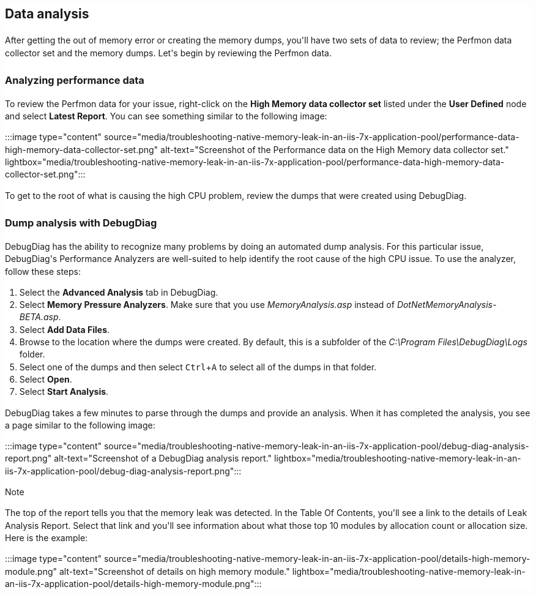 ## Data analysis

After getting the out of memory error or creating the memory dumps, you'll have two sets of data to review; the Perfmon data collector set and the memory dumps. Let's begin by reviewing the Perfmon data.

### Analyzing performance data

To review the Perfmon data for your issue, right-click on the **High Memory data collector set** listed under the **User Defined** node and select **Latest Report**. You can see something similar to the following image:

:::image type="content" source="media/troubleshooting-native-memory-leak-in-an-iis-7x-application-pool/performance-data-high-memory-data-collector-set.png" alt-text="Screenshot of the Performance data on the High Memory data collector set." lightbox="media/troubleshooting-native-memory-leak-in-an-iis-7x-application-pool/performance-data-high-memory-data-collector-set.png":::

To get to the root of what is causing the high CPU problem, review the dumps that were created using DebugDiag.

### Dump analysis with DebugDiag

DebugDiag has the ability to recognize many problems by doing an automated dump analysis. For this particular issue, DebugDiag's Performance Analyzers are well-suited to help identify the root cause of the high CPU issue. To use the analyzer, follow these steps:

1. Select the **Advanced Analysis** tab in DebugDiag.
1. Select **Memory Pressure Analyzers**. Make sure that you use *MemoryAnalysis.asp* instead of *DotNetMemoryAnalysis-BETA.asp*.
1. Select **Add Data Files**.
1. Browse to the location where the dumps were created. By default, this is a subfolder of the *C:\\Program Files\\DebugDiag\\Logs* folder.
1. Select one of the dumps and then select <kbd>Ctrl</kbd>+<kbd>A</kbd> to select all of the dumps in that folder.
1. Select **Open**.
1. Select **Start Analysis**.

DebugDiag takes a few minutes to parse through the dumps and provide an analysis. When it has completed the analysis, you see a page similar to the following image:

:::image type="content" source="media/troubleshooting-native-memory-leak-in-an-iis-7x-application-pool/debug-diag-analysis-report.png" alt-text="Screenshot of a DebugDiag analysis report." lightbox="media/troubleshooting-native-memory-leak-in-an-iis-7x-application-pool/debug-diag-analysis-report.png":::

> [!NOTE]
> The top of the report tells you that the memory leak was detected. In the Table Of Contents, you'll see a link to the details of Leak Analysis Report. Select that link and you'll see information about what those top 10 modules by allocation count or allocation size. Here is the example:

:::image type="content" source="media/troubleshooting-native-memory-leak-in-an-iis-7x-application-pool/details-high-memory-module.png" alt-text="Screenshot of details on high memory module." lightbox="media/troubleshooting-native-memory-leak-in-an-iis-7x-application-pool/details-high-memory-module.png":::
